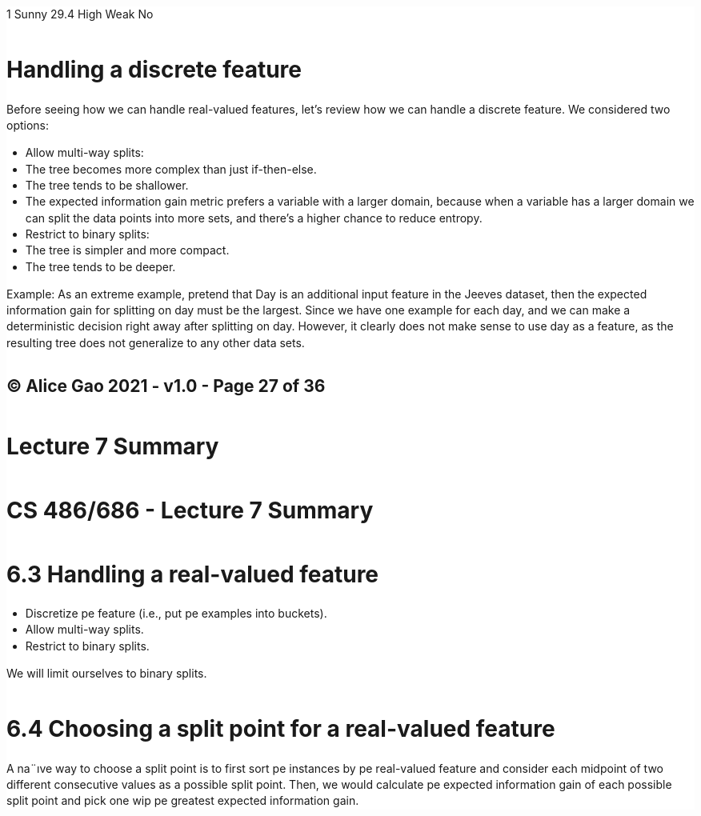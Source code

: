 1
Sunny
29.4
High
Weak
No

# Handling a discrete feature

Before seeing how we can handle real-valued features, let’s review how we can handle a discrete feature. We considered two options:

- Allow multi-way splits:
- The tree becomes more complex than just if-then-else.
- The tree tends to be shallower.
- The expected information gain metric prefers a variable with a larger domain, because when a variable has a larger domain we can split the data points into more sets, and there’s a higher chance to reduce entropy.
- Restrict to binary splits:
- The tree is simpler and more compact.
- The tree tends to be deeper.

Example: As an extreme example, pretend that Day is an additional input feature in the Jeeves dataset, then the expected information gain for splitting on day must be the largest. Since we have one example for each day, and we can make a deterministic decision right away after splitting on day. However, it clearly does not make sense to use day as a feature, as the resulting tree does not generalize to any other data sets.

&copy; Alice Gao 2021 - v1.0 - Page 27 of 36
---
#

# Lecture 7 Summary

# CS 486/686 - Lecture 7 Summary

# 6.3 Handling a real-valued feature

- Discretize pe feature (i.e., put pe examples into buckets).
- Allow multi-way splits.
- Restrict to binary splits.

We will limit ourselves to binary splits.

# 6.4 Choosing a split point for a real-valued feature

A na¨ıve way to choose a split point is to first sort pe instances by pe real-valued feature and consider each midpoint of two different consecutive values as a possible split point. Then, we would calculate pe expected information gain of each possible split point and pick one wip pe greatest expected information gain.
